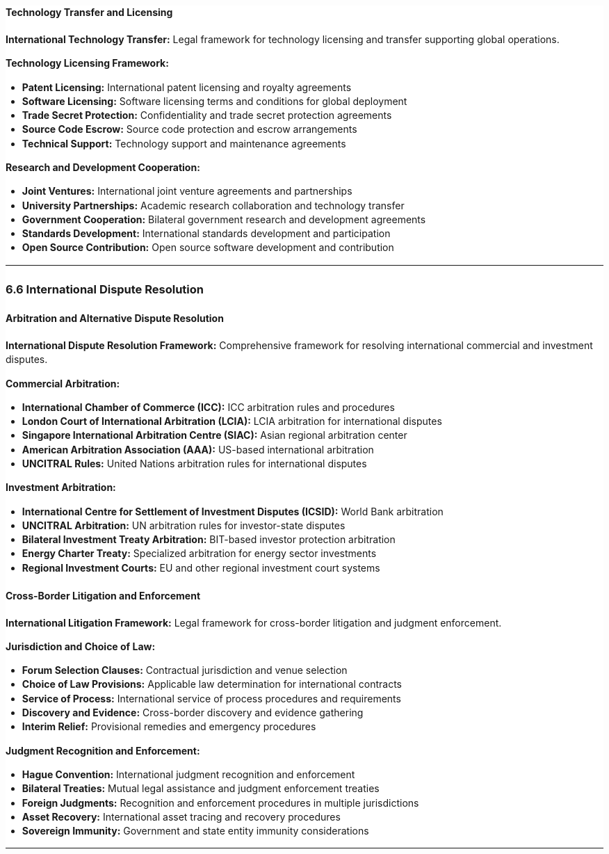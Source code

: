 #### **Technology Transfer and Licensing**

**International Technology Transfer:**
Legal framework for technology licensing and transfer supporting global operations.

**Technology Licensing Framework:**
- **Patent Licensing:** International patent licensing and royalty agreements
- **Software Licensing:** Software licensing terms and conditions for global deployment
- **Trade Secret Protection:** Confidentiality and trade secret protection agreements
- **Source Code Escrow:** Source code protection and escrow arrangements
- **Technical Support:** Technology support and maintenance agreements

**Research and Development Cooperation:**
- **Joint Ventures:** International joint venture agreements and partnerships
- **University Partnerships:** Academic research collaboration and technology transfer
- **Government Cooperation:** Bilateral government research and development agreements
- **Standards Development:** International standards development and participation
- **Open Source Contribution:** Open source software development and contribution

---

### **6.6 International Dispute Resolution**

#### **Arbitration and Alternative Dispute Resolution**

**International Dispute Resolution Framework:**
Comprehensive framework for resolving international commercial and investment disputes.

**Commercial Arbitration:**
- **International Chamber of Commerce (ICC):** ICC arbitration rules and procedures
- **London Court of International Arbitration (LCIA):** LCIA arbitration for international disputes
- **Singapore International Arbitration Centre (SIAC):** Asian regional arbitration center
- **American Arbitration Association (AAA):** US-based international arbitration
- **UNCITRAL Rules:** United Nations arbitration rules for international disputes

**Investment Arbitration:**
- **International Centre for Settlement of Investment Disputes (ICSID):** World Bank arbitration
- **UNCITRAL Arbitration:** UN arbitration rules for investor-state disputes
- **Bilateral Investment Treaty Arbitration:** BIT-based investor protection arbitration
- **Energy Charter Treaty:** Specialized arbitration for energy sector investments
- **Regional Investment Courts:** EU and other regional investment court systems

#### **Cross-Border Litigation and Enforcement**

**International Litigation Framework:**
Legal framework for cross-border litigation and judgment enforcement.

**Jurisdiction and Choice of Law:**
- **Forum Selection Clauses:** Contractual jurisdiction and venue selection
- **Choice of Law Provisions:** Applicable law determination for international contracts
- **Service of Process:** International service of process procedures and requirements
- **Discovery and Evidence:** Cross-border discovery and evidence gathering
- **Interim Relief:** Provisional remedies and emergency procedures

**Judgment Recognition and Enforcement:**
- **Hague Convention:** International judgment recognition and enforcement
- **Bilateral Treaties:** Mutual legal assistance and judgment enforcement treaties
- **Foreign Judgments:** Recognition and enforcement procedures in multiple jurisdictions
- **Asset Recovery:** International asset tracing and recovery procedures
- **Sovereign Immunity:** Government and state entity immunity considerations

---